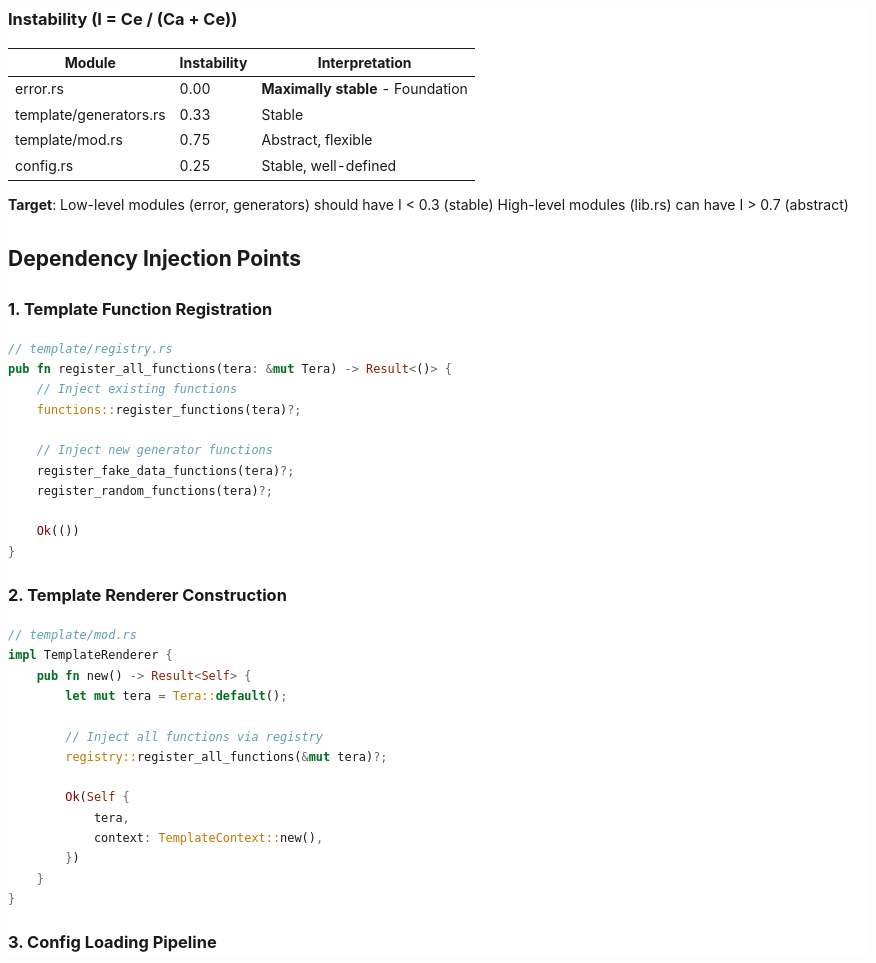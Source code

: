 ### Instability (I = Ce / (Ca + Ce))

| Module | Instability | Interpretation |
|--------|-------------|----------------|
| error.rs | 0.00 | **Maximally stable** - Foundation |
| template/generators.rs | 0.33 | Stable |
| template/mod.rs | 0.75 | Abstract, flexible |
| config.rs | 0.25 | Stable, well-defined |

**Target**: Low-level modules (error, generators) should have I < 0.3 (stable)
          High-level modules (lib.rs) can have I > 0.7 (abstract)

## Dependency Injection Points

### 1. Template Function Registration

```rust
// template/registry.rs
pub fn register_all_functions(tera: &mut Tera) -> Result<()> {
    // Inject existing functions
    functions::register_functions(tera)?;

    // Inject new generator functions
    register_fake_data_functions(tera)?;
    register_random_functions(tera)?;

    Ok(())
}
```

### 2. Template Renderer Construction

```rust
// template/mod.rs
impl TemplateRenderer {
    pub fn new() -> Result<Self> {
        let mut tera = Tera::default();

        // Inject all functions via registry
        registry::register_all_functions(&mut tera)?;

        Ok(Self {
            tera,
            context: TemplateContext::new(),
        })
    }
}
```

### 3. Config Loading Pipeline
